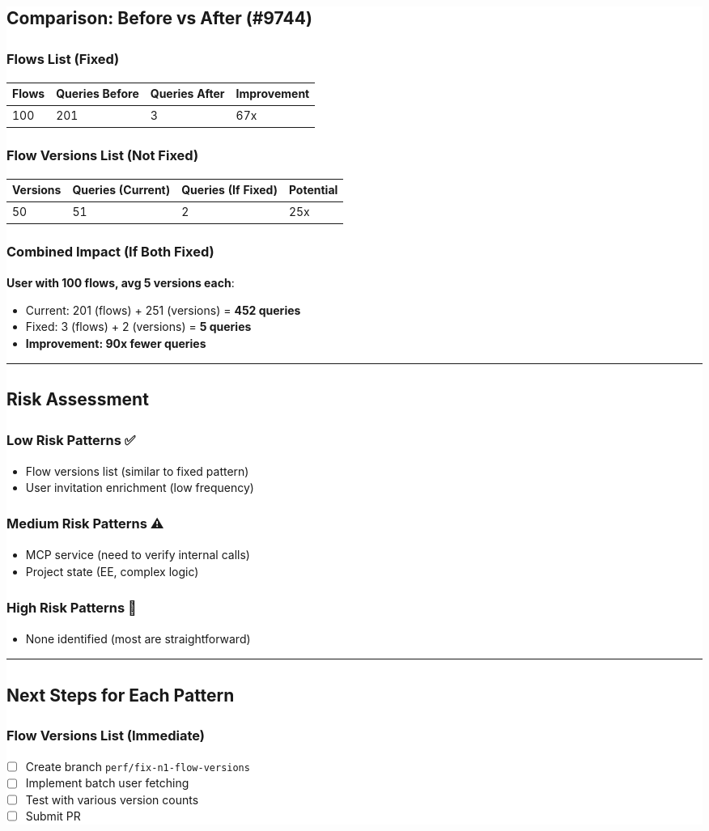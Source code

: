 
## Comparison: Before vs After (#9744)

### Flows List (Fixed)

| Flows | Queries Before | Queries After | Improvement |
|-------|---------------|---------------|-------------|
| 100 | 201 | 3 | 67x |

### Flow Versions List (Not Fixed)

| Versions | Queries (Current) | Queries (If Fixed) | Potential |
|----------|------------------|-------------------|-----------|
| 50 | 51 | 2 | 25x |

### Combined Impact (If Both Fixed)

**User with 100 flows, avg 5 versions each**:
- Current: 201 (flows) + 251 (versions) = **452 queries**
- Fixed: 3 (flows) + 2 (versions) = **5 queries**
- **Improvement: 90x fewer queries**

---

## Risk Assessment

### Low Risk Patterns ✅

- Flow versions list (similar to fixed pattern)
- User invitation enrichment (low frequency)

### Medium Risk Patterns ⚠️

- MCP service (need to verify internal calls)
- Project state (EE, complex logic)

### High Risk Patterns 🔴

- None identified (most are straightforward)

---

## Next Steps for Each Pattern

### Flow Versions List (Immediate)

- [ ] Create branch `perf/fix-n1-flow-versions`
- [ ] Implement batch user fetching
- [ ] Test with various version counts
- [ ] Submit PR
